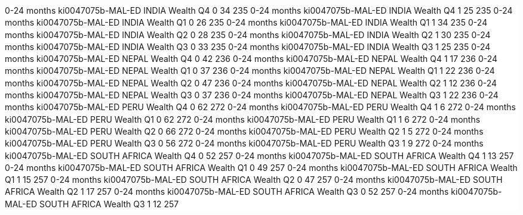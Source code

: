 0-24 months   ki0047075b-MAL-ED          INDIA                          Wealth Q4                   0       34     235
0-24 months   ki0047075b-MAL-ED          INDIA                          Wealth Q4                   1       25     235
0-24 months   ki0047075b-MAL-ED          INDIA                          Wealth Q1                   0       26     235
0-24 months   ki0047075b-MAL-ED          INDIA                          Wealth Q1                   1       34     235
0-24 months   ki0047075b-MAL-ED          INDIA                          Wealth Q2                   0       28     235
0-24 months   ki0047075b-MAL-ED          INDIA                          Wealth Q2                   1       30     235
0-24 months   ki0047075b-MAL-ED          INDIA                          Wealth Q3                   0       33     235
0-24 months   ki0047075b-MAL-ED          INDIA                          Wealth Q3                   1       25     235
0-24 months   ki0047075b-MAL-ED          NEPAL                          Wealth Q4                   0       42     236
0-24 months   ki0047075b-MAL-ED          NEPAL                          Wealth Q4                   1       17     236
0-24 months   ki0047075b-MAL-ED          NEPAL                          Wealth Q1                   0       37     236
0-24 months   ki0047075b-MAL-ED          NEPAL                          Wealth Q1                   1       22     236
0-24 months   ki0047075b-MAL-ED          NEPAL                          Wealth Q2                   0       47     236
0-24 months   ki0047075b-MAL-ED          NEPAL                          Wealth Q2                   1       12     236
0-24 months   ki0047075b-MAL-ED          NEPAL                          Wealth Q3                   0       37     236
0-24 months   ki0047075b-MAL-ED          NEPAL                          Wealth Q3                   1       22     236
0-24 months   ki0047075b-MAL-ED          PERU                           Wealth Q4                   0       62     272
0-24 months   ki0047075b-MAL-ED          PERU                           Wealth Q4                   1        6     272
0-24 months   ki0047075b-MAL-ED          PERU                           Wealth Q1                   0       62     272
0-24 months   ki0047075b-MAL-ED          PERU                           Wealth Q1                   1        6     272
0-24 months   ki0047075b-MAL-ED          PERU                           Wealth Q2                   0       66     272
0-24 months   ki0047075b-MAL-ED          PERU                           Wealth Q2                   1        5     272
0-24 months   ki0047075b-MAL-ED          PERU                           Wealth Q3                   0       56     272
0-24 months   ki0047075b-MAL-ED          PERU                           Wealth Q3                   1        9     272
0-24 months   ki0047075b-MAL-ED          SOUTH AFRICA                   Wealth Q4                   0       52     257
0-24 months   ki0047075b-MAL-ED          SOUTH AFRICA                   Wealth Q4                   1       13     257
0-24 months   ki0047075b-MAL-ED          SOUTH AFRICA                   Wealth Q1                   0       49     257
0-24 months   ki0047075b-MAL-ED          SOUTH AFRICA                   Wealth Q1                   1       15     257
0-24 months   ki0047075b-MAL-ED          SOUTH AFRICA                   Wealth Q2                   0       47     257
0-24 months   ki0047075b-MAL-ED          SOUTH AFRICA                   Wealth Q2                   1       17     257
0-24 months   ki0047075b-MAL-ED          SOUTH AFRICA                   Wealth Q3                   0       52     257
0-24 months   ki0047075b-MAL-ED          SOUTH AFRICA                   Wealth Q3                   1       12     257